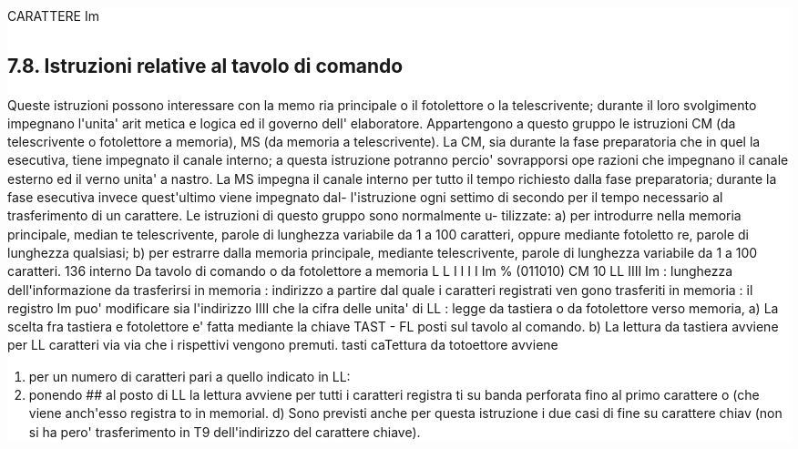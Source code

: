 CARATTERE
Im

## 7.8. Istruzioni relative al tavolo di comando

Queste istruzioni possono interessare con la memo
ria principale o il fotolettore o la telescrivente;
durante il loro svolgimento impegnano l'unita' arit
metica e logica ed il governo dell' elaboratore.
Appartengono a questo gruppo
le istruzioni CM (da telescrivente o fotolettore a
memoria), MS (da memoria a telescrivente).
La CM, sia durante la fase preparatoria che in quel
la esecutiva, tiene impegnato il canale interno; a
questa istruzione potranno percio' sovrapporsi ope
razioni che impegnano il canale esterno ed il
verno unita' a nastro.
La MS impegna il canale interno per tutto il tempo
richiesto dalla fase preparatoria; durante la fase
esecutiva invece quest'ultimo viene impegnato dal-
l'istruzione ogni settimo di secondo per il tempo
necessario al trasferimento di un carattere.
Le istruzioni di questo gruppo sono normalmente u-
tilizzate:
a) per introdurre nella memoria principale, median
te telescrivente, parole di lunghezza variabile
da 1 a 100 caratteri, oppure mediante fotoletto
re, parole di lunghezza qualsiasi;
b) per estrarre dalla memoria principale, mediante
telescrivente, parole di lunghezza variabile da
1 a 100 caratteri.
136
interno
Da tavolo di comando o da fotolettore a memoria
L
L
I I I I
Im
%
(011010)
CM
10
LL
IIII
Im
: lunghezza dell'informazione da trasferirsi in memoria
: indirizzo a partire dal quale i caratteri registrati ven
gono trasferiti in memoria
: il registro Im puo' modificare sia l'indirizzo IIII che
la cifra delle unita' di LL
: legge da tastiera o da fotolettore verso memoria,
a) La scelta fra tastiera e fotolettore e' fatta mediante la chiave TAST - FL posti
sul tavolo al comando.
b) La lettura da tastiera avviene per LL caratteri via via che i rispettivi
vengono premuti.
tasti
caTettura da totoettore avviene
1) per un numero di caratteri pari a quello indicato in LL:
2) ponendo ## al posto di LL la lettura avviene per tutti i caratteri registra
ti su banda perforata fino al primo carattere o (che viene anch'esso registra
to in memorial.
d) Sono previsti anche per questa istruzione i due casi di fine su carattere chiav
(non si ha pero' trasferimento in T9 dell'indirizzo del carattere chiave).